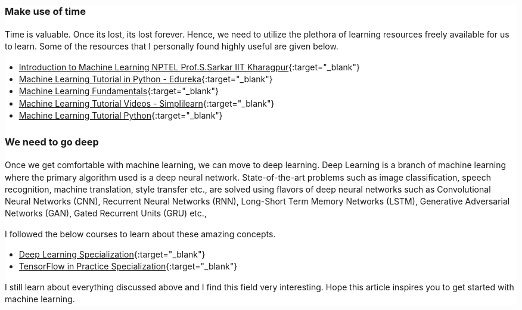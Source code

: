 <h3 id="make-use-of-time">Make use of time</h3>

Time is valuable. Once its lost, its lost forever. Hence, we need to utilize the plethora of learning resources freely available for us to learn. Some of the resources that I personally found highly useful are given below.

* [Introduction to Machine Learning NPTEL Prof.S.Sarkar IIT Kharagpur](https://www.youtube.com/playlist?list=PLYihddLF-CgYuWNL55Wg8ALkm6u8U7gps){:target="_blank"}
* [Machine Learning Tutorial in Python - Edureka](https://www.youtube.com/playlist?list=PL9ooVrP1hQOHUfd-g8GUpKI3hHOwM_9Dn){:target="_blank"}
* [Machine Learning Fundamentals](https://www.youtube.com/playlist?list=PL_onPhFCkVQhUzcTVgQiC8W2ShZKWlm0s){:target="_blank"}
* [Machine Learning Tutorial Videos - Simplilearn](https://www.youtube.com/playlist?list=PLEiEAq2VkUULYYgj13YHUWmRePqiu8Ddy){:target="_blank"}
* [Machine Learning Tutorial Python](https://www.youtube.com/playlist?list=PLeo1K3hjS3uvCeTYTeyfe0-rN5r8zn9rw){:target="_blank"}

<h3 id="we-need-to-go-deep">We need to go deep</h3>

Once we get comfortable with machine learning, we can move to deep learning. Deep Learning is a branch of machine learning where the primary algorithm used is a deep neural network. State-of-the-art problems such as image classification, speech recognition, machine translation, style transfer etc., are solved using flavors of deep neural networks such as Convolutional Neural Networks (CNN), Recurrent Neural Networks (RNN), Long-Short Term Memory Networks (LSTM), Generative Adversarial Networks (GAN), Gated Recurrent Units (GRU) etc.,

I followed the below courses to learn about these amazing concepts.

* [Deep Learning Specialization](https://www.coursera.org/specializations/deep-learning){:target="_blank"}
* [TensorFlow in Practice Specialization](https://www.coursera.org/specializations/tensorflow-in-practice){:target="_blank"}

I still learn about everything discussed above and I find this field very interesting. Hope this article inspires you to get started with machine learning.
